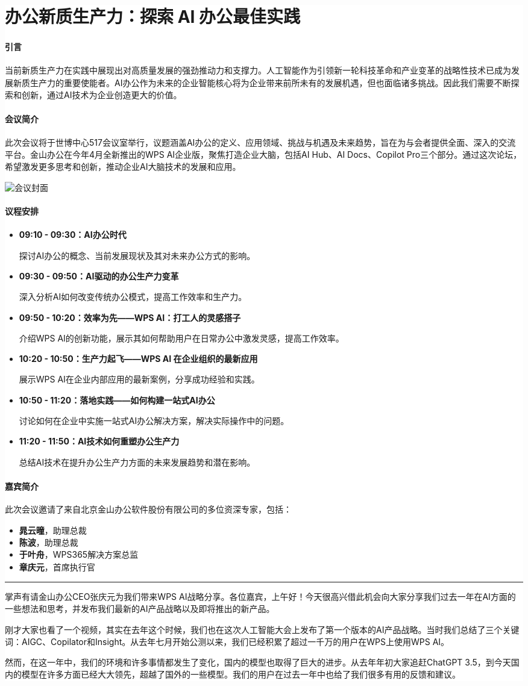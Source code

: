 # 办公新质生产力：探索 AI 办公最佳实践

#### 引言

当前新质生产力在实践中展现出对高质量发展的强劲推动力和支撑力。人工智能作为引领新一轮科技革命和产业变革的战略性技术已成为发展新质生产力的重要使能者。AI办公作为未来的企业智能核心将为企业带来前所未有的发展机遇，但也面临诸多挑战。因此我们需要不断探索和创新，通过AI技术为企业创造更大的价值。

#### 会议简介

此次会议将于世博中心517会议室举行，议题涵盖AI办公的定义、应用领域、挑战与机遇及未来趋势，旨在为与会者提供全面、深入的交流平台。金山办公在今年4月全新推出的WPS AI企业版，聚焦打造企业大脑，包括AI Hub、AI Docs、Copilot Pro三个部分。通过这次论坛，希望激发更多思考和创新，推动企业AI大脑技术的发展和应用。

![会议封面](https://static.worldaic.com.cn/IMAGE2024/2024-06-20/76b8f880e8a04d7a96c97cc30523c656.jpg)

#### 议程安排

- **09:10 - 09:30：AI办公时代**

  探讨AI办公的概念、当前发展现状及其对未来办公方式的影响。

- **09:30 - 09:50：AI驱动的办公生产力变革**

  深入分析AI如何改变传统办公模式，提高工作效率和生产力。

- **09:50 - 10:20：效率为先——WPS AI：打工人的灵感搭子**

  介绍WPS AI的创新功能，展示其如何帮助用户在日常办公中激发灵感，提高工作效率。

- **10:20 - 10:50：生产力起飞——WPS AI 在企业组织的最新应用**

  展示WPS AI在企业内部应用的最新案例，分享成功经验和实践。

- **10:50 - 11:20：落地实践——如何构建一站式AI办公**

  讨论如何在企业中实施一站式AI办公解决方案，解决实际操作中的问题。

- **11:20 - 11:50：AI技术如何重塑办公生产力**

  总结AI技术在提升办公生产力方面的未来发展趋势和潜在影响。

#### 嘉宾简介

此次会议邀请了来自北京金山办公软件股份有限公司的多位资深专家，包括：

- **晁云曈**，助理总裁
- **陈波**，助理总裁
- **于叶舟**，WPS365解决方案总监
- **章庆元**，首席执行官


---

掌声有请金山办公CEO张庆元为我们带来WPS AI战略分享。各位嘉宾，上午好！今天很高兴借此机会向大家分享我们过去一年在AI方面的一些想法和思考，并发布我们最新的AI产品战略以及即将推出的新产品。

刚才大家也看了一个视频，其实在去年这个时候，我们也在这次人工智能大会上发布了第一个版本的AI产品战略。当时我们总结了三个关键词：AIGC、Copilator和Insight。从去年七月开始公测以来，我们已经积累了超过一千万的用户在WPS上使用WPS AI。

然而，在这一年中，我们的环境和许多事情都发生了变化，国内的模型也取得了巨大的进步。从去年年初大家追赶ChatGPT 3.5，到今天国内的模型在许多方面已经大大领先，超越了国外的一些模型。我们的用户在过去一年中也给了我们很多有用的反馈和建议。
